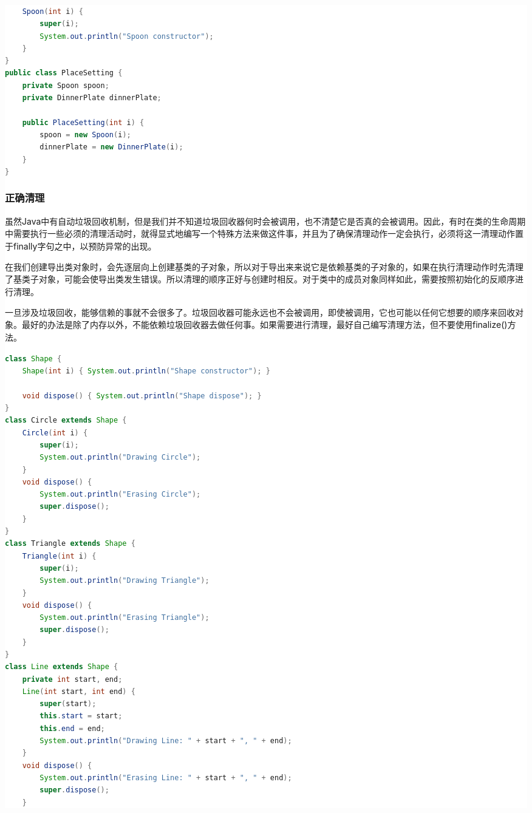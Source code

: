 ```java
    Spoon(int i) {
        super(i);
        System.out.println("Spoon constructor");
    }
}
public class PlaceSetting {
    private Spoon spoon;
    private DinnerPlate dinnerPlate;

    public PlaceSetting(int i) {
        spoon = new Spoon(i);
        dinnerPlate = new DinnerPlate(i);
    }
}
```

### 正确清理

虽然Java中有自动垃圾回收机制，但是我们并不知道垃圾回收器何时会被调用，也不清楚它是否真的会被调用。因此，有时在类的生命周期中需要执行一些必须的清理活动时，就得显式地编写一个特殊方法来做这件事，并且为了确保清理动作一定会执行，必须将这一清理动作置于finally字句之中，以预防异常的出现。

在我们创建导出类对象时，会先逐层向上创建基类的子对象，所以对于导出来来说它是依赖基类的子对象的，如果在执行清理动作时先清理了基类子对象，可能会使导出类发生错误。所以清理的顺序正好与创建时相反。对于类中的成员对象同样如此，需要按照初始化的反顺序进行清理。

一旦涉及垃圾回收，能够信赖的事就不会很多了。垃圾回收器可能永远也不会被调用，即使被调用，它也可能以任何它想要的顺序来回收对象。最好的办法是除了内存以外，不能依赖垃圾回收器去做任何事。如果需要进行清理，最好自己编写清理方法，但不要使用finalize()方法。

```java
class Shape {
    Shape(int i) { System.out.println("Shape constructor"); }

    void dispose() { System.out.println("Shape dispose"); }
}
class Circle extends Shape {
    Circle(int i) {
        super(i);
        System.out.println("Drawing Circle");
    }
    void dispose() {
        System.out.println("Erasing Circle");
        super.dispose();
    }
}
class Triangle extends Shape {
    Triangle(int i) {
        super(i);
        System.out.println("Drawing Triangle");
    }
    void dispose() {
        System.out.println("Erasing Triangle");
        super.dispose();
    }
}
class Line extends Shape {
    private int start, end;
    Line(int start, int end) {
        super(start);
        this.start = start;
        this.end = end;
        System.out.println("Drawing Line: " + start + ", " + end);
    }
    void dispose() {
        System.out.println("Erasing Line: " + start + ", " + end);
        super.dispose();
    }
```
